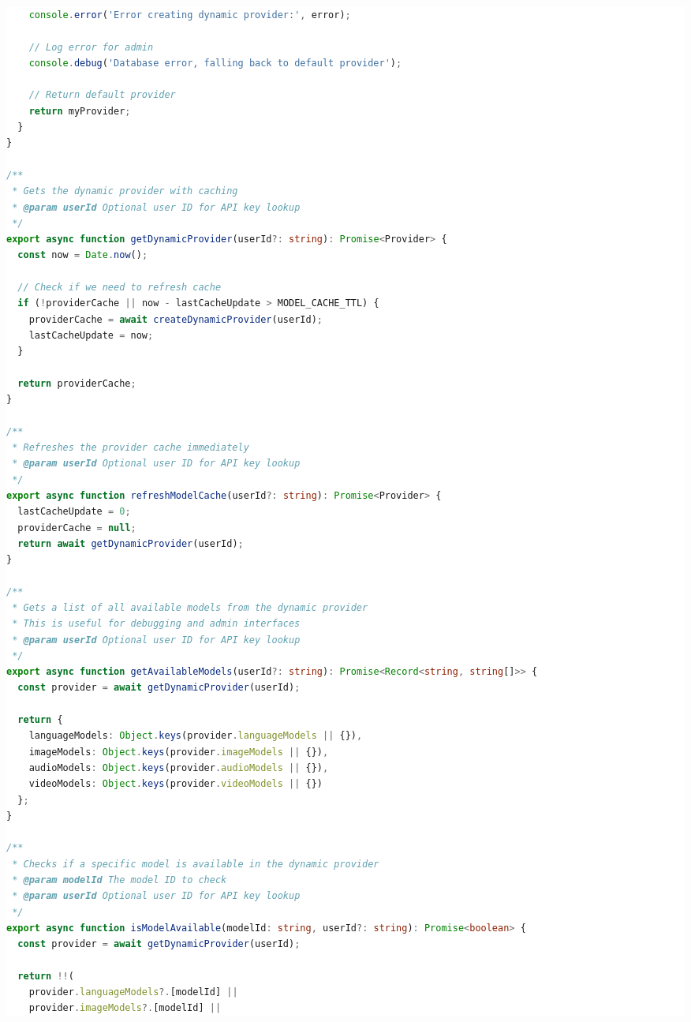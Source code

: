 ```typescript
    console.error('Error creating dynamic provider:', error);
    
    // Log error for admin
    console.debug('Database error, falling back to default provider');
    
    // Return default provider
    return myProvider;
  }
}

/**
 * Gets the dynamic provider with caching
 * @param userId Optional user ID for API key lookup
 */
export async function getDynamicProvider(userId?: string): Promise<Provider> {
  const now = Date.now();

  // Check if we need to refresh cache
  if (!providerCache || now - lastCacheUpdate > MODEL_CACHE_TTL) {
    providerCache = await createDynamicProvider(userId);
    lastCacheUpdate = now;
  }
  
  return providerCache;
}

/**
 * Refreshes the provider cache immediately
 * @param userId Optional user ID for API key lookup
 */
export async function refreshModelCache(userId?: string): Promise<Provider> {
  lastCacheUpdate = 0;
  providerCache = null;
  return await getDynamicProvider(userId);
}

/**
 * Gets a list of all available models from the dynamic provider
 * This is useful for debugging and admin interfaces
 * @param userId Optional user ID for API key lookup
 */
export async function getAvailableModels(userId?: string): Promise<Record<string, string[]>> {
  const provider = await getDynamicProvider(userId);
  
  return {
    languageModels: Object.keys(provider.languageModels || {}),
    imageModels: Object.keys(provider.imageModels || {}),
    audioModels: Object.keys(provider.audioModels || {}),
    videoModels: Object.keys(provider.videoModels || {})
  };
}

/**
 * Checks if a specific model is available in the dynamic provider
 * @param modelId The model ID to check
 * @param userId Optional user ID for API key lookup
 */
export async function isModelAvailable(modelId: string, userId?: string): Promise<boolean> {
  const provider = await getDynamicProvider(userId);
  
  return !!(
    provider.languageModels?.[modelId] ||
    provider.imageModels?.[modelId] ||
```